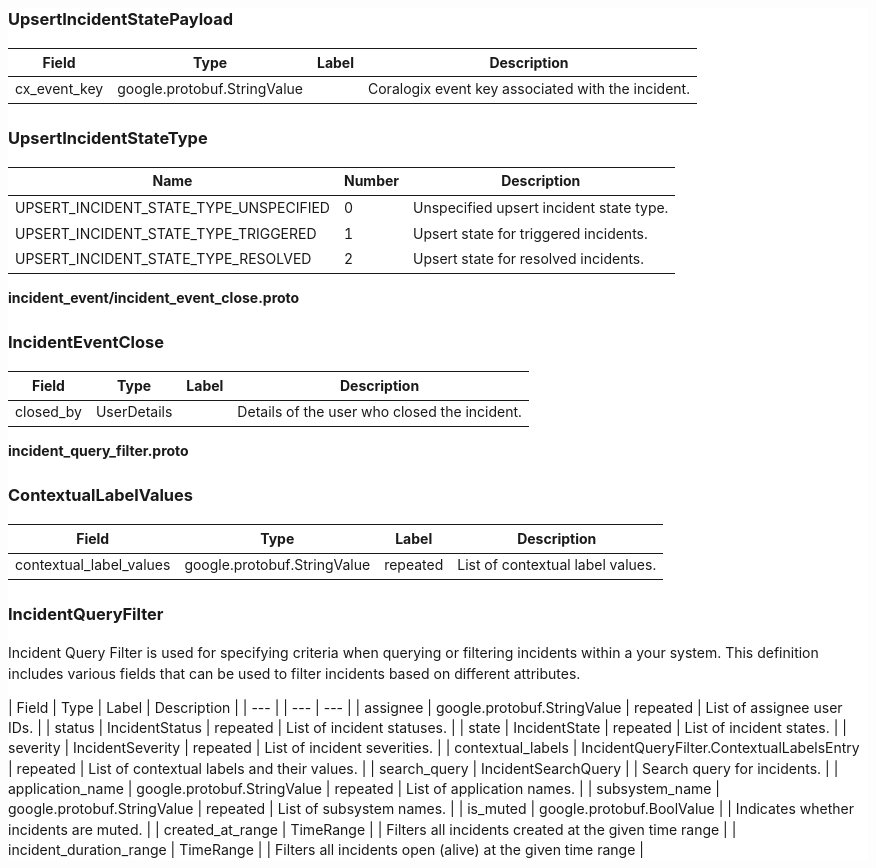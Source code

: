 ### UpsertIncidentStatePayload

| Field | Type | Label | Description |
| --- | --- | --- | --- |
| cx_event_key | google.protobuf.StringValue |  | Coralogix event key associated with the incident. |


### UpsertIncidentStateType

| Name | Number | Description |
| --- | --- | --- |
| UPSERT_INCIDENT_STATE_TYPE_UNSPECIFIED | 0 | Unspecified upsert incident state type. |
| UPSERT_INCIDENT_STATE_TYPE_TRIGGERED | 1 | Upsert state for triggered incidents. |
| UPSERT_INCIDENT_STATE_TYPE_RESOLVED | 2 | Upsert state for resolved incidents. |

**incident_event/incident_event_close.proto**

### IncidentEventClose

| Field | Type | Label | Description |
| --- | --- | --- | --- |
| closed_by | UserDetails |  | Details of the user who closed the incident. |

**incident_query_filter.proto**

### ContextualLabelValues

| Field | Type | Label | Description |
| --- | --- | --- | --- |
| contextual_label_values | google.protobuf.StringValue | repeated | List of contextual label values. |

### IncidentQueryFilter

Incident Query Filter is used for specifying criteria when querying or filtering incidents within a your system. This definition includes various fields that can be used to filter incidents based on different attributes. 

| Field | Type | Label | Description |
| --- |  | --- | --- |
| assignee | google.protobuf.StringValue | repeated | List of assignee user IDs. |
| status | IncidentStatus | repeated | List of incident statuses. |
| state | IncidentState | repeated | List of incident states. |
| severity | IncidentSeverity | repeated | List of incident severities. |
| contextual_labels | IncidentQueryFilter.ContextualLabelsEntry | repeated | List of contextual labels and their values. |
| search_query | IncidentSearchQuery |  | Search query for incidents. |
| application_name | google.protobuf.StringValue | repeated | List of application names. |
| subsystem_name | google.protobuf.StringValue | repeated | List of subsystem names. |
| is_muted | google.protobuf.BoolValue |  | Indicates whether incidents are muted. |
| created_at_range | TimeRange |  | Filters all incidents created at the given time range |
| incident_duration_range | TimeRange |  | Filters all incidents open (alive) at the given time range |
